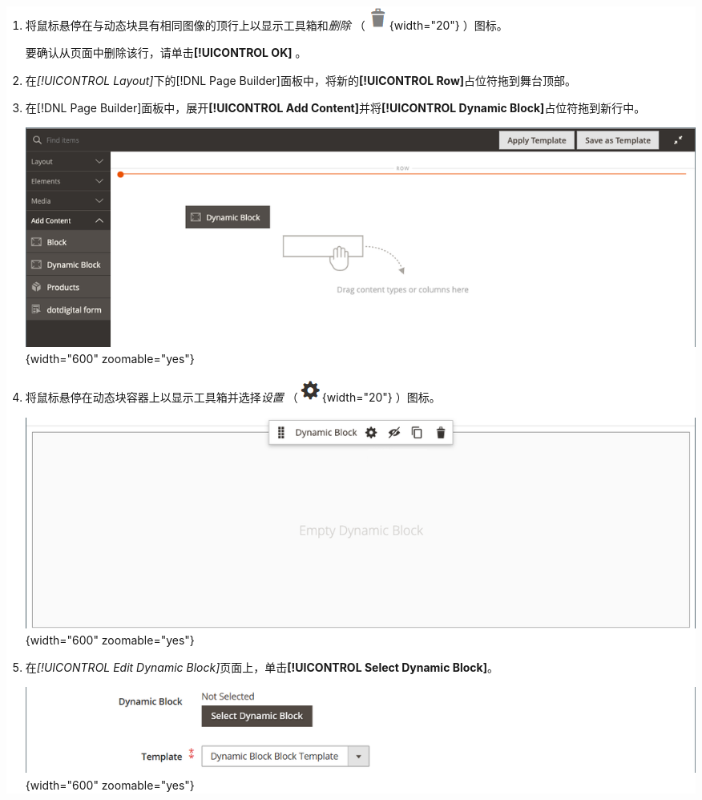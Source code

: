1. 将鼠标悬停在与动态块具有相同图像的顶行上以显示工具箱和&#x200B;_删除_ （![删除图标](./assets/pb-icon-remove.png){width="20"} ）图标。

   要确认从页面中删除该行，请单击&#x200B;**[!UICONTROL OK]** 。

1. 在&#x200B;_[!UICONTROL Layout]_&#x200B;下的[!DNL Page Builder]面板中，将新的&#x200B;**[!UICONTROL Row]**&#x200B;占位符拖到舞台顶部。

1. 在[!DNL Page Builder]面板中，展开&#x200B;**[!UICONTROL Add Content]**&#x200B;并将&#x200B;**[!UICONTROL Dynamic Block]**&#x200B;占位符拖到新行中。

   ![将动态块拖到行上](./assets/pb-dynamic-block-drag.png){width="600" zoomable="yes"}

1. 将鼠标悬停在动态块容器上以显示工具箱并选择&#x200B;_设置_ （![设置图标](./assets/pb-icon-settings.png){width="20"} ）图标。

   ![动态块工具箱](./assets/pb-dynamic-block-settings.png){width="600" zoomable="yes"}

1. 在&#x200B;_[!UICONTROL Edit Dynamic Block]_&#x200B;页面上，单击&#x200B;**[!UICONTROL Select Dynamic Block]**。

   ![选择动态块](./assets/pb-dynamic-block-select.png){width="600" zoomable="yes"}


[1]: https://developers.google.com/maps/documentation/javascript/get-api-key